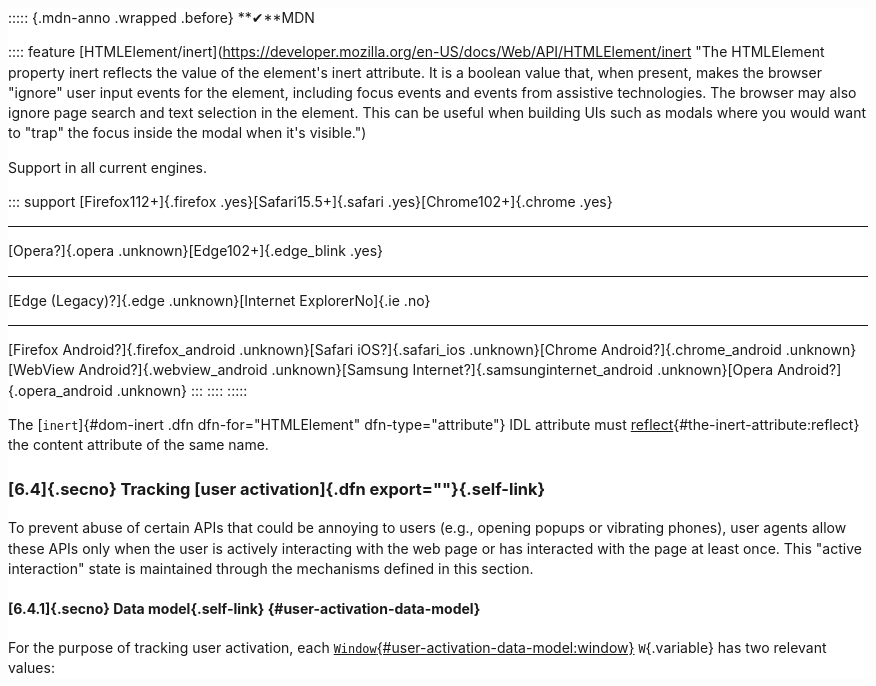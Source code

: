 ::::: {.mdn-anno .wrapped .before}
**✔**MDN

:::: feature
[HTMLElement/inert](https://developer.mozilla.org/en-US/docs/Web/API/HTMLElement/inert "The HTMLElement property inert reflects the value of the element's inert attribute. It is a boolean value that, when present, makes the browser "ignore" user input events for the element, including focus events and events from assistive technologies. The browser may also ignore page search and text selection in the element. This can be useful when building UIs such as modals where you would want to "trap" the focus inside the modal when it's visible.")

Support in all current engines.

::: support
[Firefox112+]{.firefox .yes}[Safari15.5+]{.safari
.yes}[Chrome102+]{.chrome .yes}

------------------------------------------------------------------------

[Opera?]{.opera .unknown}[Edge102+]{.edge_blink .yes}

------------------------------------------------------------------------

[Edge (Legacy)?]{.edge .unknown}[Internet ExplorerNo]{.ie .no}

------------------------------------------------------------------------

[Firefox Android?]{.firefox_android .unknown}[Safari iOS?]{.safari_ios
.unknown}[Chrome Android?]{.chrome_android .unknown}[WebView
Android?]{.webview_android .unknown}[Samsung
Internet?]{.samsunginternet_android .unknown}[Opera
Android?]{.opera_android .unknown}
:::
::::
:::::

The [`inert`]{#dom-inert .dfn dfn-for="HTMLElement"
dfn-type="attribute"} IDL attribute must
[reflect](common-dom-interfaces.html#reflect){#the-inert-attribute:reflect}
the content attribute of the same name.

### [6.4]{.secno} Tracking [user activation]{.dfn export=""}[](#tracking-user-activation){.self-link}

To prevent abuse of certain APIs that could be annoying to users (e.g.,
opening popups or vibrating phones), user agents allow these APIs only
when the user is actively interacting with the web page or has
interacted with the page at least once. This \"active interaction\"
state is maintained through the mechanisms defined in this section.

#### [6.4.1]{.secno} Data model[](#user-activation-data-model){.self-link} {#user-activation-data-model}

For the purpose of tracking user activation, each
[`Window`{#user-activation-data-model:window}](nav-history-apis.html#window)
`W`{.variable} has two relevant values:
